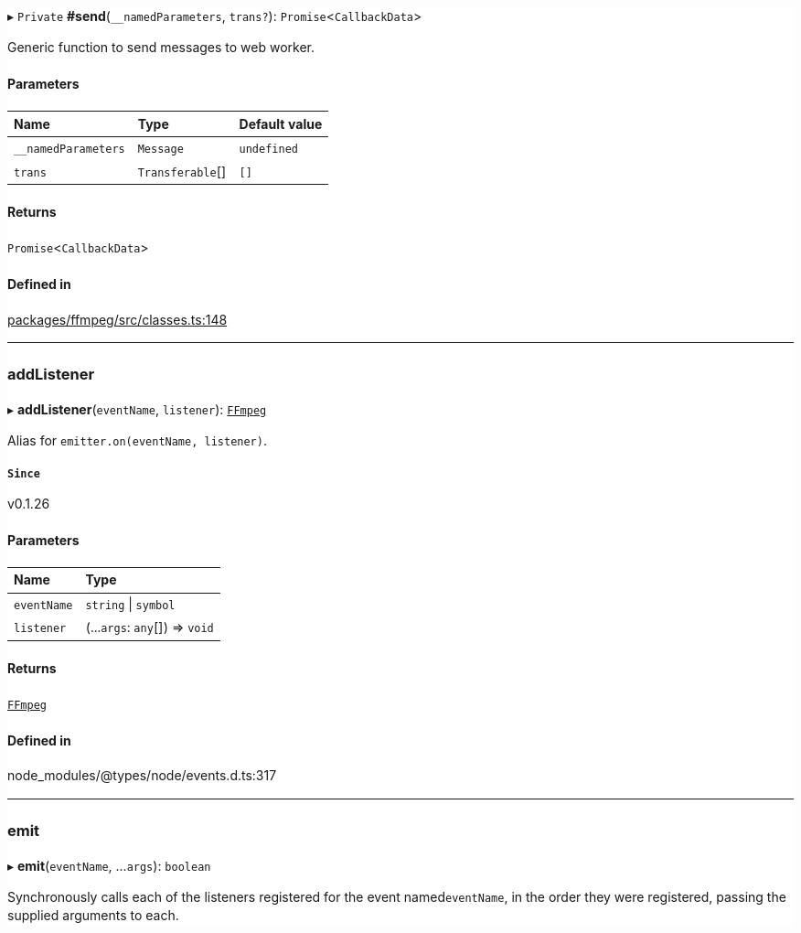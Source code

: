 ▸ `Private` **#send**(`__namedParameters`, `trans?`): `Promise`<`CallbackData`\>

Generic function to send messages to web worker.

#### Parameters

| Name | Type | Default value |
| :------ | :------ | :------ |
| `__namedParameters` | `Message` | `undefined` |
| `trans` | `Transferable`[] | `[]` |

#### Returns

`Promise`<`CallbackData`\>

#### Defined in

[packages/ffmpeg/src/classes.ts:148](https://github.com/ffmpegwasm/ffmpeg.wasm/blob/4a950d7/packages/ffmpeg/src/classes.ts#L148)

___

### addListener

▸ **addListener**(`eventName`, `listener`): [`FFmpeg`](FFmpeg.md)

Alias for `emitter.on(eventName, listener)`.

**`Since`**

v0.1.26

#### Parameters

| Name | Type |
| :------ | :------ |
| `eventName` | `string` \| `symbol` |
| `listener` | (...`args`: `any`[]) => `void` |

#### Returns

[`FFmpeg`](FFmpeg.md)

#### Defined in

node_modules/@types/node/events.d.ts:317

___

### emit

▸ **emit**(`eventName`, ...`args`): `boolean`

Synchronously calls each of the listeners registered for the event named`eventName`, in the order they were registered, passing the supplied arguments
to each.
